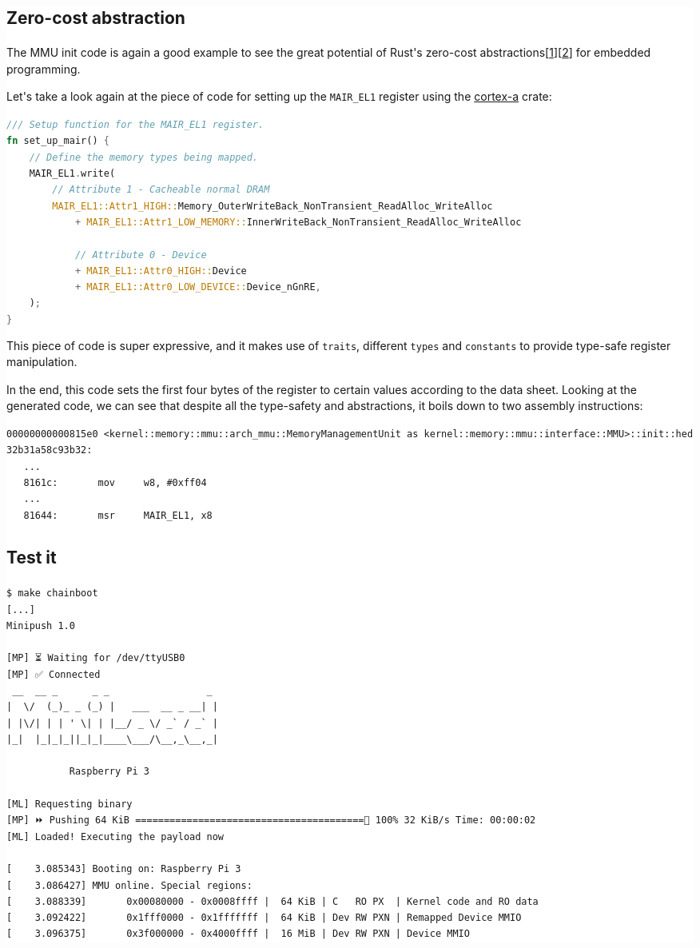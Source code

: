 ## Zero-cost abstraction

The MMU init code is again a good example to see the great potential of Rust's zero-cost
abstractions[[1]][[2]] for embedded programming.

Let's take a look again at the piece of code for setting up the `MAIR_EL1` register using the
[cortex-a] crate:

[1]: https://blog.rust-lang.org/2015/05/11/traits.html
[2]: https://ruudvanasseldonk.com/2016/11/30/zero-cost-abstractions
[cortex-a]: https://crates.io/crates/cortex-a

```rust
/// Setup function for the MAIR_EL1 register.
fn set_up_mair() {
    // Define the memory types being mapped.
    MAIR_EL1.write(
        // Attribute 1 - Cacheable normal DRAM
        MAIR_EL1::Attr1_HIGH::Memory_OuterWriteBack_NonTransient_ReadAlloc_WriteAlloc
            + MAIR_EL1::Attr1_LOW_MEMORY::InnerWriteBack_NonTransient_ReadAlloc_WriteAlloc

            // Attribute 0 - Device
            + MAIR_EL1::Attr0_HIGH::Device
            + MAIR_EL1::Attr0_LOW_DEVICE::Device_nGnRE,
    );
}
```

This piece of code is super expressive, and it makes use of `traits`, different `types` and
`constants` to provide type-safe register manipulation.

In the end, this code sets the first four bytes of the register to certain values according to the
data sheet. Looking at the generated code, we can see that despite all the type-safety and
abstractions, it boils down to two assembly instructions:

```text
00000000000815e0 <kernel::memory::mmu::arch_mmu::MemoryManagementUnit as kernel::memory::mmu::interface::MMU>::init::hed32b31a58c93b32:
   ...
   8161c:       mov     w8, #0xff04
   ...
   81644:       msr     MAIR_EL1, x8
```

## Test it

```console
$ make chainboot
[...]
Minipush 1.0

[MP] ⏳ Waiting for /dev/ttyUSB0
[MP] ✅ Connected
 __  __ _      _ _                 _
|  \/  (_)_ _ (_) |   ___  __ _ __| |
| |\/| | | ' \| | |__/ _ \/ _` / _` |
|_|  |_|_|_||_|_|____\___/\__,_\__,_|

           Raspberry Pi 3

[ML] Requesting binary
[MP] ⏩ Pushing 64 KiB ========================================🦀 100% 32 KiB/s Time: 00:00:02
[ML] Loaded! Executing the payload now

[    3.085343] Booting on: Raspberry Pi 3
[    3.086427] MMU online. Special regions:
[    3.088339]       0x00080000 - 0x0008ffff |  64 KiB | C   RO PX  | Kernel code and RO data
[    3.092422]       0x1fff0000 - 0x1fffffff |  64 KiB | Dev RW PXN | Remapped Device MMIO
[    3.096375]       0x3f000000 - 0x4000ffff |  16 MiB | Dev RW PXN | Device MMIO
```

[ARM Cortex-A Series Programmer's Guide for ARMv8-A]: http://infocenter.arm.com/help/topic/com.arm.doc.den0024a/DEN0024A_v8_architecture_PG.pdf
[MAIR_EL1]: http://infocenter.arm.com/help/index.jsp?topic=/com.arm.doc.ddi0500d/CIHDHJBB.html
[Translation Table Base Register 0 - EL1]: https://docs.rs/crate/cortex-a/2.4.0/source/src/regs/ttbr0_el1.rs
[Translation Control Register - EL1]: https://docs.rs/crate/cortex-a/2.4.0/source/src/regs/tcr_el1.rs
[System Control Register - EL1]: https://docs.rs/crate/cortex-a/2.4.0/source/src/regs/sctlr_el1.rs